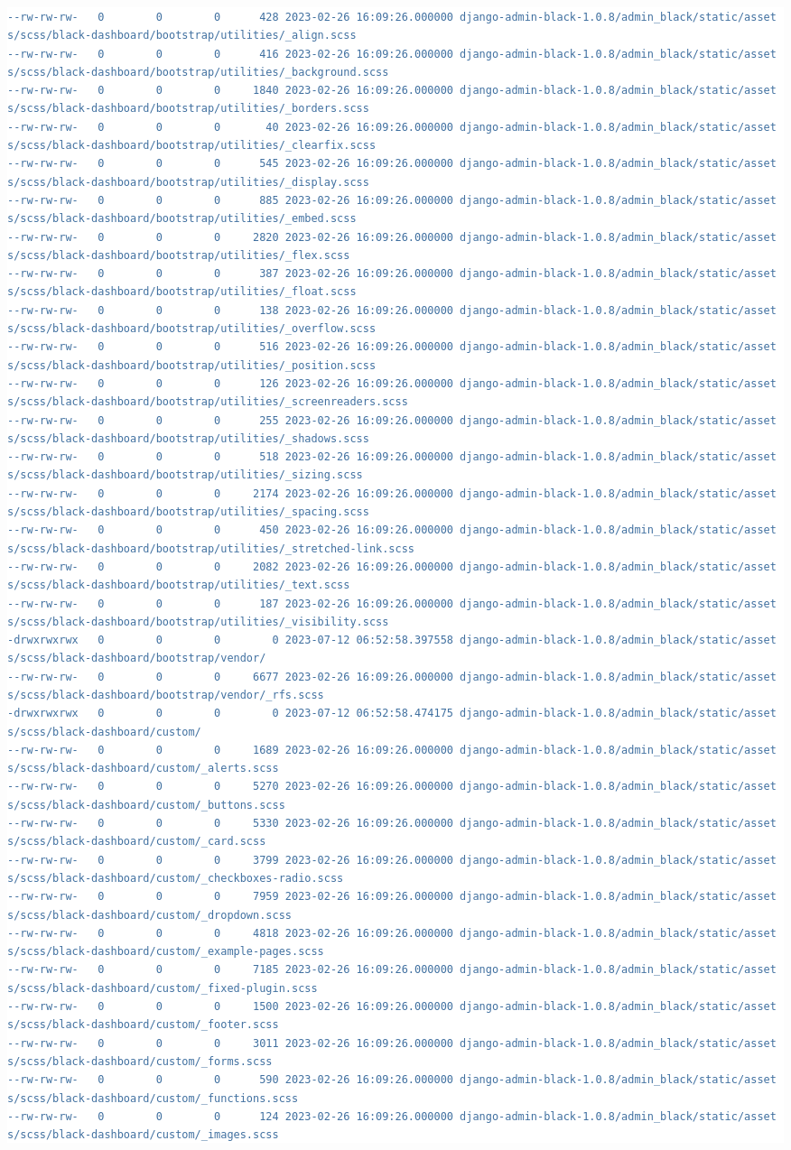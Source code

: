 ```diff
--rw-rw-rw-   0        0        0      428 2023-02-26 16:09:26.000000 django-admin-black-1.0.8/admin_black/static/assets/scss/black-dashboard/bootstrap/utilities/_align.scss
--rw-rw-rw-   0        0        0      416 2023-02-26 16:09:26.000000 django-admin-black-1.0.8/admin_black/static/assets/scss/black-dashboard/bootstrap/utilities/_background.scss
--rw-rw-rw-   0        0        0     1840 2023-02-26 16:09:26.000000 django-admin-black-1.0.8/admin_black/static/assets/scss/black-dashboard/bootstrap/utilities/_borders.scss
--rw-rw-rw-   0        0        0       40 2023-02-26 16:09:26.000000 django-admin-black-1.0.8/admin_black/static/assets/scss/black-dashboard/bootstrap/utilities/_clearfix.scss
--rw-rw-rw-   0        0        0      545 2023-02-26 16:09:26.000000 django-admin-black-1.0.8/admin_black/static/assets/scss/black-dashboard/bootstrap/utilities/_display.scss
--rw-rw-rw-   0        0        0      885 2023-02-26 16:09:26.000000 django-admin-black-1.0.8/admin_black/static/assets/scss/black-dashboard/bootstrap/utilities/_embed.scss
--rw-rw-rw-   0        0        0     2820 2023-02-26 16:09:26.000000 django-admin-black-1.0.8/admin_black/static/assets/scss/black-dashboard/bootstrap/utilities/_flex.scss
--rw-rw-rw-   0        0        0      387 2023-02-26 16:09:26.000000 django-admin-black-1.0.8/admin_black/static/assets/scss/black-dashboard/bootstrap/utilities/_float.scss
--rw-rw-rw-   0        0        0      138 2023-02-26 16:09:26.000000 django-admin-black-1.0.8/admin_black/static/assets/scss/black-dashboard/bootstrap/utilities/_overflow.scss
--rw-rw-rw-   0        0        0      516 2023-02-26 16:09:26.000000 django-admin-black-1.0.8/admin_black/static/assets/scss/black-dashboard/bootstrap/utilities/_position.scss
--rw-rw-rw-   0        0        0      126 2023-02-26 16:09:26.000000 django-admin-black-1.0.8/admin_black/static/assets/scss/black-dashboard/bootstrap/utilities/_screenreaders.scss
--rw-rw-rw-   0        0        0      255 2023-02-26 16:09:26.000000 django-admin-black-1.0.8/admin_black/static/assets/scss/black-dashboard/bootstrap/utilities/_shadows.scss
--rw-rw-rw-   0        0        0      518 2023-02-26 16:09:26.000000 django-admin-black-1.0.8/admin_black/static/assets/scss/black-dashboard/bootstrap/utilities/_sizing.scss
--rw-rw-rw-   0        0        0     2174 2023-02-26 16:09:26.000000 django-admin-black-1.0.8/admin_black/static/assets/scss/black-dashboard/bootstrap/utilities/_spacing.scss
--rw-rw-rw-   0        0        0      450 2023-02-26 16:09:26.000000 django-admin-black-1.0.8/admin_black/static/assets/scss/black-dashboard/bootstrap/utilities/_stretched-link.scss
--rw-rw-rw-   0        0        0     2082 2023-02-26 16:09:26.000000 django-admin-black-1.0.8/admin_black/static/assets/scss/black-dashboard/bootstrap/utilities/_text.scss
--rw-rw-rw-   0        0        0      187 2023-02-26 16:09:26.000000 django-admin-black-1.0.8/admin_black/static/assets/scss/black-dashboard/bootstrap/utilities/_visibility.scss
-drwxrwxrwx   0        0        0        0 2023-07-12 06:52:58.397558 django-admin-black-1.0.8/admin_black/static/assets/scss/black-dashboard/bootstrap/vendor/
--rw-rw-rw-   0        0        0     6677 2023-02-26 16:09:26.000000 django-admin-black-1.0.8/admin_black/static/assets/scss/black-dashboard/bootstrap/vendor/_rfs.scss
-drwxrwxrwx   0        0        0        0 2023-07-12 06:52:58.474175 django-admin-black-1.0.8/admin_black/static/assets/scss/black-dashboard/custom/
--rw-rw-rw-   0        0        0     1689 2023-02-26 16:09:26.000000 django-admin-black-1.0.8/admin_black/static/assets/scss/black-dashboard/custom/_alerts.scss
--rw-rw-rw-   0        0        0     5270 2023-02-26 16:09:26.000000 django-admin-black-1.0.8/admin_black/static/assets/scss/black-dashboard/custom/_buttons.scss
--rw-rw-rw-   0        0        0     5330 2023-02-26 16:09:26.000000 django-admin-black-1.0.8/admin_black/static/assets/scss/black-dashboard/custom/_card.scss
--rw-rw-rw-   0        0        0     3799 2023-02-26 16:09:26.000000 django-admin-black-1.0.8/admin_black/static/assets/scss/black-dashboard/custom/_checkboxes-radio.scss
--rw-rw-rw-   0        0        0     7959 2023-02-26 16:09:26.000000 django-admin-black-1.0.8/admin_black/static/assets/scss/black-dashboard/custom/_dropdown.scss
--rw-rw-rw-   0        0        0     4818 2023-02-26 16:09:26.000000 django-admin-black-1.0.8/admin_black/static/assets/scss/black-dashboard/custom/_example-pages.scss
--rw-rw-rw-   0        0        0     7185 2023-02-26 16:09:26.000000 django-admin-black-1.0.8/admin_black/static/assets/scss/black-dashboard/custom/_fixed-plugin.scss
--rw-rw-rw-   0        0        0     1500 2023-02-26 16:09:26.000000 django-admin-black-1.0.8/admin_black/static/assets/scss/black-dashboard/custom/_footer.scss
--rw-rw-rw-   0        0        0     3011 2023-02-26 16:09:26.000000 django-admin-black-1.0.8/admin_black/static/assets/scss/black-dashboard/custom/_forms.scss
--rw-rw-rw-   0        0        0      590 2023-02-26 16:09:26.000000 django-admin-black-1.0.8/admin_black/static/assets/scss/black-dashboard/custom/_functions.scss
--rw-rw-rw-   0        0        0      124 2023-02-26 16:09:26.000000 django-admin-black-1.0.8/admin_black/static/assets/scss/black-dashboard/custom/_images.scss
```